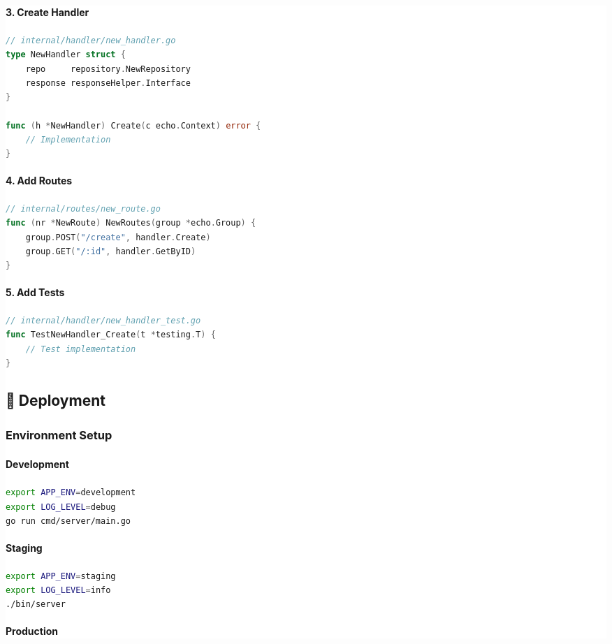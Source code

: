 #### 3. Create Handler

```go
// internal/handler/new_handler.go
type NewHandler struct {
    repo     repository.NewRepository
    response responseHelper.Interface
}

func (h *NewHandler) Create(c echo.Context) error {
    // Implementation
}
```

#### 4. Add Routes

```go
// internal/routes/new_route.go
func (nr *NewRoute) NewRoutes(group *echo.Group) {
    group.POST("/create", handler.Create)
    group.GET("/:id", handler.GetByID)
}
```

#### 5. Add Tests

```go
// internal/handler/new_handler_test.go
func TestNewHandler_Create(t *testing.T) {
    // Test implementation
}
```

## 🚀 Deployment

### Environment Setup

#### Development

```bash
export APP_ENV=development
export LOG_LEVEL=debug
go run cmd/server/main.go
```

#### Staging

```bash
export APP_ENV=staging
export LOG_LEVEL=info
./bin/server
```

#### Production
